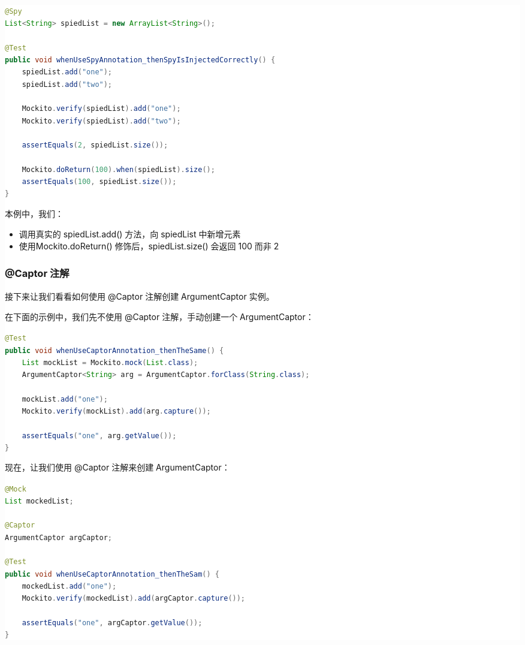 
```java
@Spy
List<String> spiedList = new ArrayList<String>();

@Test
public void whenUseSpyAnnotation_thenSpyIsInjectedCorrectly() {
    spiedList.add("one");
    spiedList.add("two");

    Mockito.verify(spiedList).add("one");
    Mockito.verify(spiedList).add("two");

    assertEquals(2, spiedList.size());

    Mockito.doReturn(100).when(spiedList).size();
    assertEquals(100, spiedList.size());
}
```
本例中，我们：

- 调用真实的 spiedList.add() 方法，向 spiedList 中新增元素
- 使用Mockito.doReturn() 修饰后，spiedList.size() 会返回 100 而非 2

### @Captor 注解

接下来让我们看看如何使用 @Captor 注解创建 ArgumentCaptor 实例。

在下面的示例中，我们先不使用 @Captor 注解，手动创建一个 ArgumentCaptor：

```java
@Test
public void whenUseCaptorAnnotation_thenTheSame() {
    List mockList = Mockito.mock(List.class);
    ArgumentCaptor<String> arg = ArgumentCaptor.forClass(String.class);

    mockList.add("one");
    Mockito.verify(mockList).add(arg.capture());

    assertEquals("one", arg.getValue());
}
```
现在，让我们使用 @Captor 注解来创建 ArgumentCaptor：

```java
@Mock
List mockedList;

@Captor 
ArgumentCaptor argCaptor;

@Test
public void whenUseCaptorAnnotation_thenTheSam() {
    mockedList.add("one");
    Mockito.verify(mockedList).add(argCaptor.capture());

    assertEquals("one", argCaptor.getValue());
}
```
